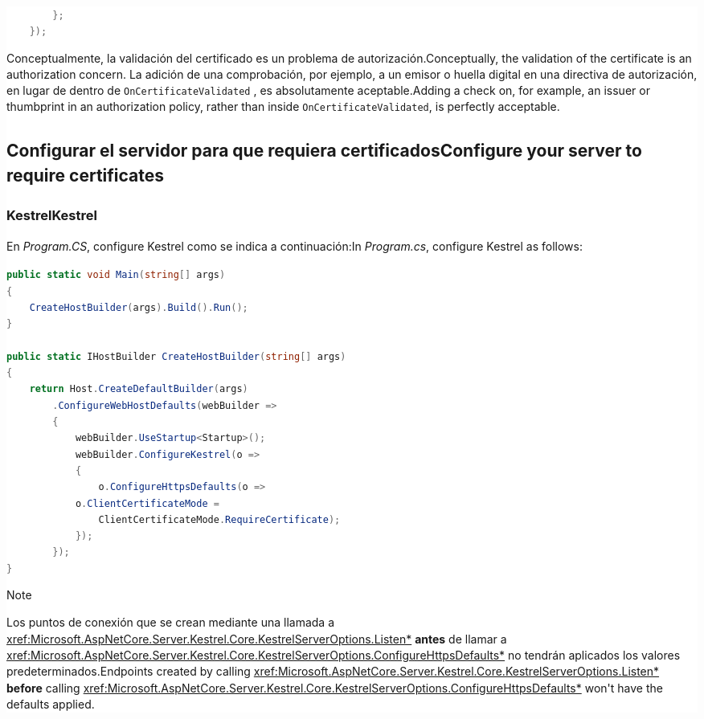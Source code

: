 ```csharp
        };
    });
```

<span data-ttu-id="fe23d-168">Conceptualmente, la validación del certificado es un problema de autorización.</span><span class="sxs-lookup"><span data-stu-id="fe23d-168">Conceptually, the validation of the certificate is an authorization concern.</span></span> <span data-ttu-id="fe23d-169">La adición de una comprobación, por ejemplo, a un emisor o huella digital en una directiva de autorización, en lugar de dentro de `OnCertificateValidated` , es absolutamente aceptable.</span><span class="sxs-lookup"><span data-stu-id="fe23d-169">Adding a check on, for example, an issuer or thumbprint in an authorization policy, rather than inside `OnCertificateValidated`, is perfectly acceptable.</span></span>

## <a name="configure-your-server-to-require-certificates"></a><span data-ttu-id="fe23d-170">Configurar el servidor para que requiera certificados</span><span class="sxs-lookup"><span data-stu-id="fe23d-170">Configure your server to require certificates</span></span>

### <a name="kestrel"></a><span data-ttu-id="fe23d-171">Kestrel</span><span class="sxs-lookup"><span data-stu-id="fe23d-171">Kestrel</span></span>

<span data-ttu-id="fe23d-172">En *Program.CS*, configure Kestrel como se indica a continuación:</span><span class="sxs-lookup"><span data-stu-id="fe23d-172">In *Program.cs*, configure Kestrel as follows:</span></span>

```csharp
public static void Main(string[] args)
{
    CreateHostBuilder(args).Build().Run();
}

public static IHostBuilder CreateHostBuilder(string[] args)
{
    return Host.CreateDefaultBuilder(args)
        .ConfigureWebHostDefaults(webBuilder =>
        {
            webBuilder.UseStartup<Startup>();
            webBuilder.ConfigureKestrel(o =>
            {
                o.ConfigureHttpsDefaults(o => 
            o.ClientCertificateMode = 
                ClientCertificateMode.RequireCertificate);
            });
        });
}
```

> [!NOTE]
> <span data-ttu-id="fe23d-173">Los puntos de conexión que se crean mediante una llamada a <xref:Microsoft.AspNetCore.Server.Kestrel.Core.KestrelServerOptions.Listen*> **antes** de llamar a <xref:Microsoft.AspNetCore.Server.Kestrel.Core.KestrelServerOptions.ConfigureHttpsDefaults*> no tendrán aplicados los valores predeterminados.</span><span class="sxs-lookup"><span data-stu-id="fe23d-173">Endpoints created by calling <xref:Microsoft.AspNetCore.Server.Kestrel.Core.KestrelServerOptions.Listen*> **before** calling <xref:Microsoft.AspNetCore.Server.Kestrel.Core.KestrelServerOptions.ConfigureHttpsDefaults*> won't have the defaults applied.</span></span>
